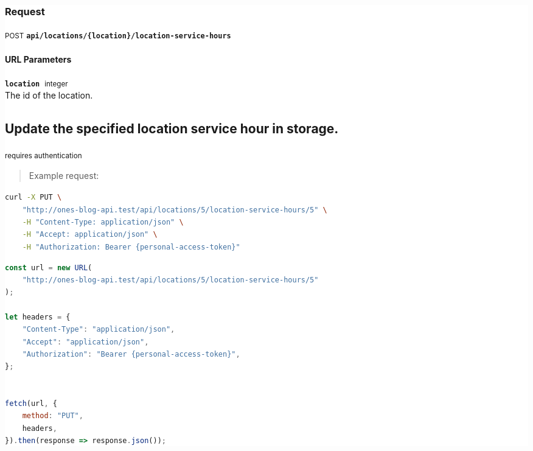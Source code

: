 <form id="form-POSTapi-locations--location--location-service-hours" data-method="POST" data-path="api/locations/{location}/location-service-hours" data-authed="1" data-hasfiles="0" data-headers='{"Content-Type":"application\/json","Accept":"application\/json","Authorization":"Bearer {personal-access-token}"}' onsubmit="event.preventDefault(); executeTryOut('POSTapi-locations--location--location-service-hours', this);">
<h3>
    Request&nbsp;&nbsp;&nbsp;
    </h3>
<p>
<small class="badge badge-black">POST</small>
 <b><code>api/locations/{location}/location-service-hours</code></b>
</p>
<p>
<label id="auth-POSTapi-locations--location--location-service-hours" hidden>Authorization header: <b><code>Bearer </code></b><input type="text" name="Authorization" data-prefix="Bearer " data-endpoint="POSTapi-locations--location--location-service-hours" data-component="header"></label>
</p>
<h4 class="fancy-heading-panel"><b>URL Parameters</b></h4>
<p>
<b><code>location</code></b>&nbsp;&nbsp;<small>integer</small>  &nbsp;
<input type="number" name="location" data-endpoint="POSTapi-locations--location--location-service-hours" data-component="url" required  hidden>
<br>
The id of the location.
</p>
</form>


## Update the specified location service hour in storage.

<small class="badge badge-darkred">requires authentication</small>



> Example request:

```bash
curl -X PUT \
    "http://ones-blog-api.test/api/locations/5/location-service-hours/5" \
    -H "Content-Type: application/json" \
    -H "Accept: application/json" \
    -H "Authorization: Bearer {personal-access-token}"
```

```javascript
const url = new URL(
    "http://ones-blog-api.test/api/locations/5/location-service-hours/5"
);

let headers = {
    "Content-Type": "application/json",
    "Accept": "application/json",
    "Authorization": "Bearer {personal-access-token}",
};


fetch(url, {
    method: "PUT",
    headers,
}).then(response => response.json());
```
